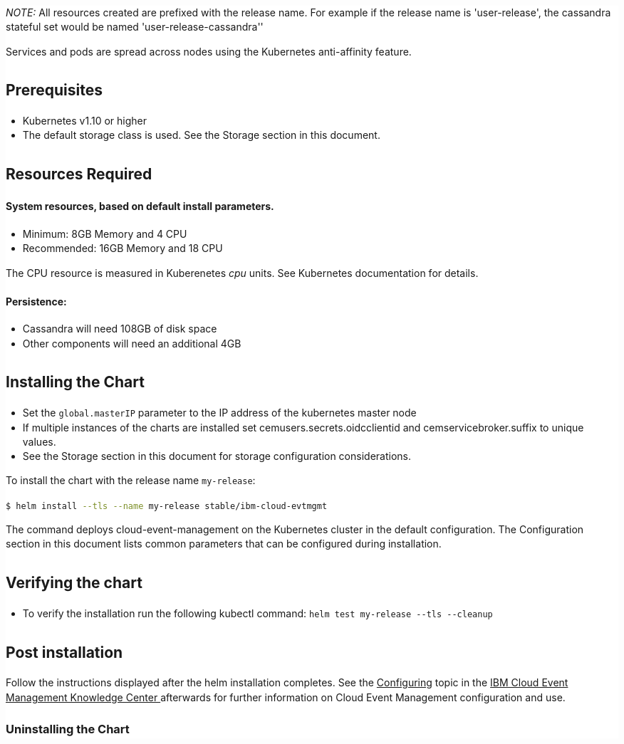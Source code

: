 _NOTE:_
All resources created are prefixed with the release name. For example if the release name is 'user-release', the cassandra stateful set would be named 'user-release-cassandra''

Services and pods are spread across nodes using the Kubernetes anti-affinity
feature.

## Prerequisites
* Kubernetes v1.10 or higher
* The default storage class is used.  See the Storage section in this document.

## Resources Required
#### System resources, based on default install parameters.
* Minimum: 8GB Memory and 4 CPU
* Recommended: 16GB Memory and 18 CPU

The CPU resource is measured in Kuberenetes _cpu_ units. See Kubernetes documentation for details.  

#### Persistence:
* Cassandra will need 108GB of disk space
* Other components will need an additional 4GB

## Installing the Chart
* Set the `global.masterIP` parameter to the IP address of the kubernetes master node
* If multiple instances of the charts are installed set cemusers.secrets.oidcclientid and cemservicebroker.suffix to unique values.
* See the Storage section in this document for storage configuration considerations.

To install the chart with the release name `my-release`:

```bash
$ helm install --tls --name my-release stable/ibm-cloud-evtmgmt
```

The command deploys cloud-event-management on the Kubernetes cluster in the default configuration. The Configuration section in this document lists common parameters that can be configured during installation.

## Verifying the chart

* To verify the installation run the following kubectl command:
`helm test my-release --tls --cleanup`

## Post installation
Follow the instructions displayed after the helm installation completes.
See the  [Configuring](https://www.ibm.com/support/knowledgecenter/SSURRN/com.ibm.cem.doc/em_configuring.html) topic  in the [IBM Cloud Event Management Knowledge Center ](https://www.ibm.com/support/knowledgecenter/SSURRN/com.ibm.cem.doc/index.html)afterwards for further information on Cloud Event Management configuration and use.

### Uninstalling the Chart
